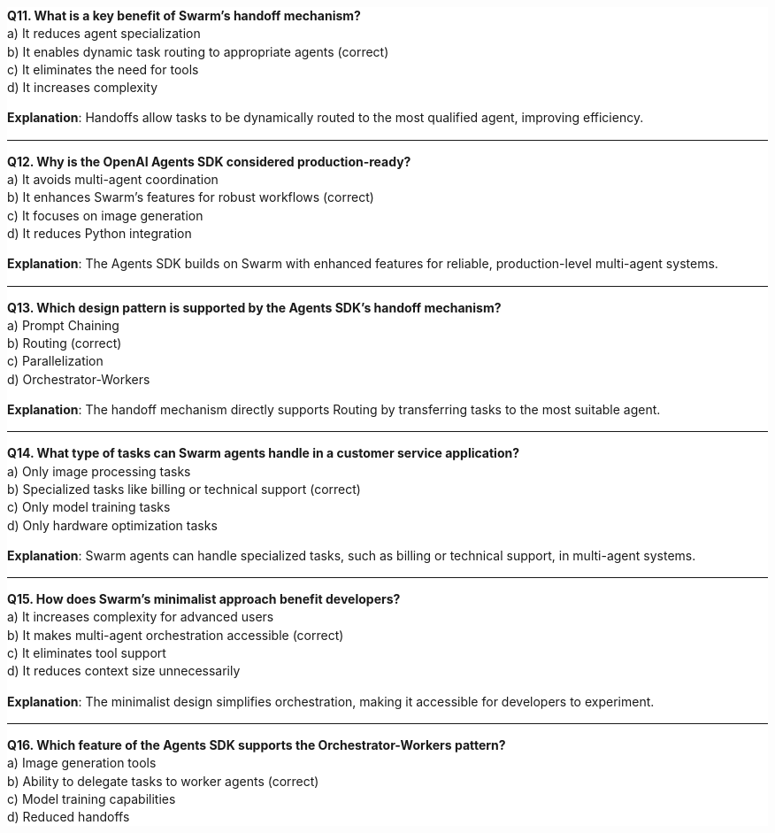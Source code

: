 
**Q11. What is a key benefit of Swarm’s handoff mechanism?**  
a) It reduces agent specialization  
b) It enables dynamic task routing to appropriate agents (correct)  
c) It eliminates the need for tools  
d) It increases complexity  

**Explanation**: Handoffs allow tasks to be dynamically routed to the most qualified agent, improving efficiency.

---

**Q12. Why is the OpenAI Agents SDK considered production-ready?**  
a) It avoids multi-agent coordination  
b) It enhances Swarm’s features for robust workflows (correct)  
c) It focuses on image generation  
d) It reduces Python integration  

**Explanation**: The Agents SDK builds on Swarm with enhanced features for reliable, production-level multi-agent systems.

---

**Q13. Which design pattern is supported by the Agents SDK’s handoff mechanism?**  
a) Prompt Chaining  
b) Routing (correct)  
c) Parallelization  
d) Orchestrator-Workers  

**Explanation**: The handoff mechanism directly supports Routing by transferring tasks to the most suitable agent.

---

**Q14. What type of tasks can Swarm agents handle in a customer service application?**  
a) Only image processing tasks  
b) Specialized tasks like billing or technical support (correct)  
c) Only model training tasks  
d) Only hardware optimization tasks  

**Explanation**: Swarm agents can handle specialized tasks, such as billing or technical support, in multi-agent systems.

---

**Q15. How does Swarm’s minimalist approach benefit developers?**  
a) It increases complexity for advanced users  
b) It makes multi-agent orchestration accessible (correct)  
c) It eliminates tool support  
d) It reduces context size unnecessarily  

**Explanation**: The minimalist design simplifies orchestration, making it accessible for developers to experiment.

---

**Q16. Which feature of the Agents SDK supports the Orchestrator-Workers pattern?**  
a) Image generation tools  
b) Ability to delegate tasks to worker agents (correct)  
c) Model training capabilities  
d) Reduced handoffs  
